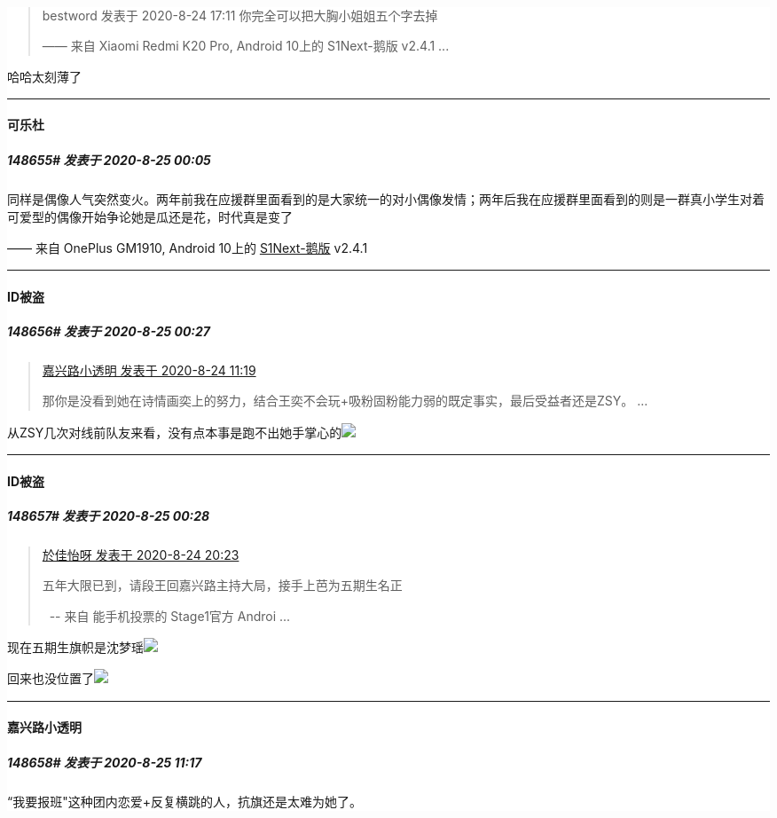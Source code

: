 
<blockquote>bestword 发表于 2020-8-24 17:11
你完全可以把大胸小姐姐五个字去掉


—— 来自 Xiaomi Redmi K20 Pro, Android 10上的 S1Next-鹅版 v2.4.1 ...</blockquote>
哈哈太刻薄了


-----

####  可乐杜  
##### 148655#       发表于 2020-8-25 00:05


同样是偶像人气突然变火。两年前我在应援群里面看到的是大家统一的对小偶像发情；两年后我在应援群里面看到的则是一群真小学生对着可爱型的偶像开始争论她是瓜还是花，时代真是变了

—— 来自 OnePlus GM1910, Android 10上的 [S1Next-鹅版](https://github.com/ykrank/S1-Next/releases) v2.4.1


-----

####  ID被盗  
##### 148656#       发表于 2020-8-25 00:27


<blockquote><a href="httphttps://bbs.saraba1st.com/2b/forum.php?mod=redirect&amp;goto=findpost&amp;pid=48532816&amp;ptid=1105387" target="_blank">嘉兴路小透明 发表于 2020-8-24 11:19</a>

那你是没看到她在诗情画奕上的努力，结合王奕不会玩+吸粉固粉能力弱的既定事实，最后受益者还是ZSY。 ...</blockquote>
从ZSY几次对线前队友来看，没有点本事是跑不出她手掌心的<img src="https://static.saraba1st.com/image/smiley/face2017/065.png" referrerpolicy="no-referrer">


-----

####  ID被盗  
##### 148657#       发表于 2020-8-25 00:28


<blockquote><a href="httphttps://bbs.saraba1st.com/2b/forum.php?mod=redirect&amp;goto=findpost&amp;pid=48538402&amp;ptid=1105387" target="_blank">於佳怡呀 发表于 2020-8-24 20:23</a>

五年大限已到，请段王回嘉兴路主持大局，接手上芭为五期生名正


  -- 来自 能手机投票的 Stage1官方 Androi ...</blockquote>
现在五期生旗帜是沈梦瑶<img src="https://static.saraba1st.com/image/smiley/face2017/067.png" referrerpolicy="no-referrer">


回来也没位置了<img src="https://static.saraba1st.com/image/smiley/face2017/049.png" referrerpolicy="no-referrer">


-----

####  嘉兴路小透明  
##### 148658#       发表于 2020-8-25 11:17


“我要报班"这种团内恋爱+反复横跳的人，抗旗还是太难为她了。
